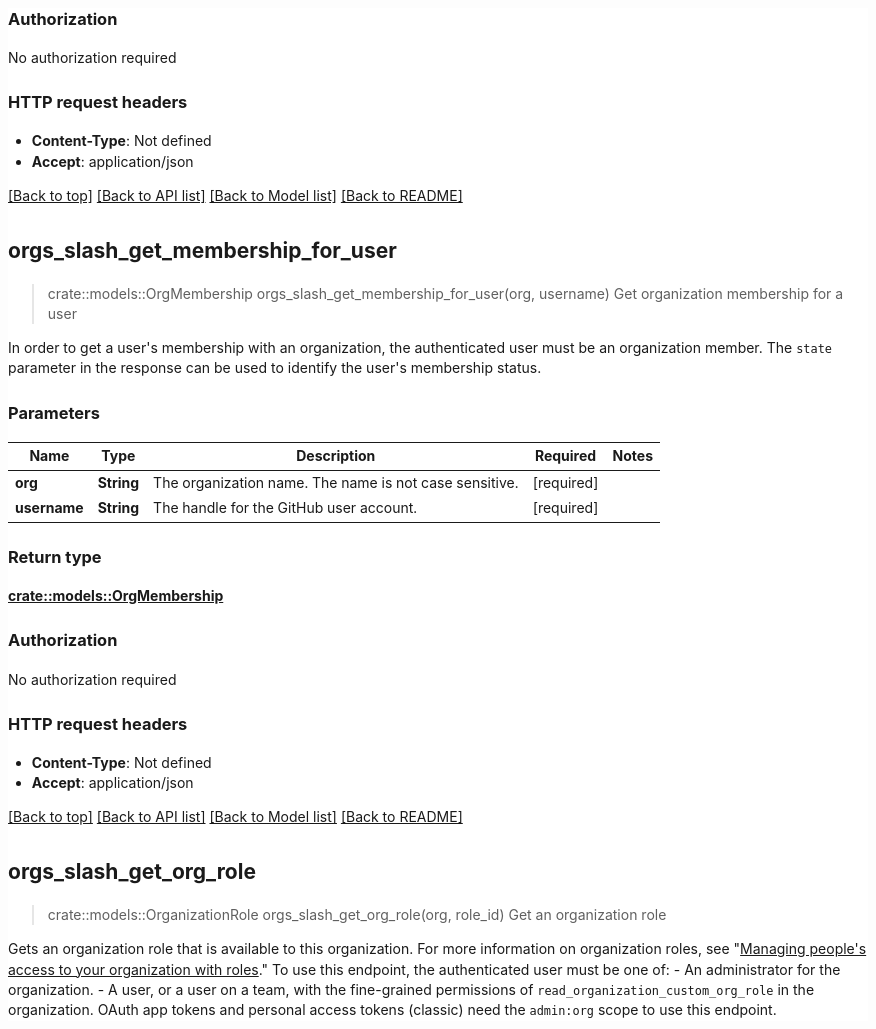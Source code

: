 ### Authorization

No authorization required

### HTTP request headers

- **Content-Type**: Not defined
- **Accept**: application/json

[[Back to top]](#) [[Back to API list]](../README.md#documentation-for-api-endpoints) [[Back to Model list]](../README.md#documentation-for-models) [[Back to README]](../README.md)


## orgs_slash_get_membership_for_user

> crate::models::OrgMembership orgs_slash_get_membership_for_user(org, username)
Get organization membership for a user

In order to get a user's membership with an organization, the authenticated user must be an organization member. The `state` parameter in the response can be used to identify the user's membership status.

### Parameters


Name | Type | Description  | Required | Notes
------------- | ------------- | ------------- | ------------- | -------------
**org** | **String** | The organization name. The name is not case sensitive. | [required] |
**username** | **String** | The handle for the GitHub user account. | [required] |

### Return type

[**crate::models::OrgMembership**](org-membership.md)

### Authorization

No authorization required

### HTTP request headers

- **Content-Type**: Not defined
- **Accept**: application/json

[[Back to top]](#) [[Back to API list]](../README.md#documentation-for-api-endpoints) [[Back to Model list]](../README.md#documentation-for-models) [[Back to README]](../README.md)


## orgs_slash_get_org_role

> crate::models::OrganizationRole orgs_slash_get_org_role(org, role_id)
Get an organization role

Gets an organization role that is available to this organization. For more information on organization roles, see \"[Managing people's access to your organization with roles](https://docs.github.com/organizations/managing-peoples-access-to-your-organization-with-roles/about-custom-organization-roles).\"  To use this endpoint, the authenticated user must be one of:  - An administrator for the organization. - A user, or a user on a team, with the fine-grained permissions of `read_organization_custom_org_role` in the organization.  OAuth app tokens and personal access tokens (classic) need the `admin:org` scope to use this endpoint.
